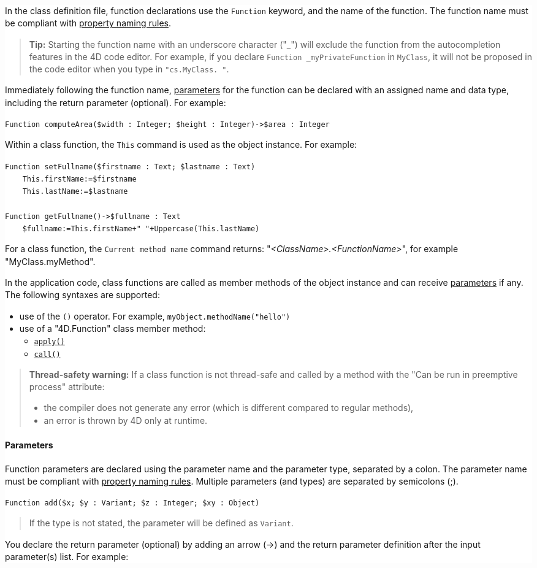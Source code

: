 In the class definition file, function declarations use the `Function` keyword, and the name of the function. The function name must be compliant with [property naming rules](Concepts/identifiers.md#object-properties).

> **Tip:** Starting the function name with an underscore character ("_") will exclude the function from the autocompletion features in the 4D code editor. For example, if you declare `Function _myPrivateFunction` in `MyClass`, it will not be proposed in the code editor when you type in `"cs.MyClass. "`.

Immediately following the function name, [parameters](#parameters) for the function can be declared with an assigned name and data type, including the return parameter (optional). For example:

```4d
Function computeArea($width : Integer; $height : Integer)->$area : Integer
```

Within a class function, the `This` command is used as the object instance. For example:

```4d  
Function setFullname($firstname : Text; $lastname : Text)
	This.firstName:=$firstname
	This.lastName:=$lastname

Function getFullname()->$fullname : Text
	$fullname:=This.firstName+" "+Uppercase(This.lastName)
```
  
For a class function, the `Current method name` command returns: "*\<ClassName>.\<FunctionName>*", for example "MyClass.myMethod".

In the application code, class functions are called as member methods of the object instance and can receive [parameters](#class-function-parameters) if any. The following syntaxes are supported:

- use of the `()` operator. For example, `myObject.methodName("hello")`
- use of a "4D.Function" class member method:
	- [`apply()`](API/FunctionClass.md#apply)
	- [`call()`](API/FunctionClass.md#call)
	
> **Thread-safety warning:** If a class function is not thread-safe and called by a method with the "Can be run in preemptive process" attribute: 
> - the compiler does not generate any error (which is different compared to regular methods),
> - an error is thrown by 4D only at runtime.




#### Parameters

Function parameters are declared using the parameter name and the parameter type, separated by a colon. The parameter name must be compliant with [property naming rules](Concepts/identifiers.md#object-properties). Multiple parameters (and types) are separated by semicolons (;). 

```4d  
Function add($x; $y : Variant; $z : Integer; $xy : Object)
``` 
 

>If the type is not stated, the parameter will be defined as `Variant`. 

You declare the return parameter (optional) by adding an arrow (->) and the return parameter definition after the input parameter(s) list. For example:
